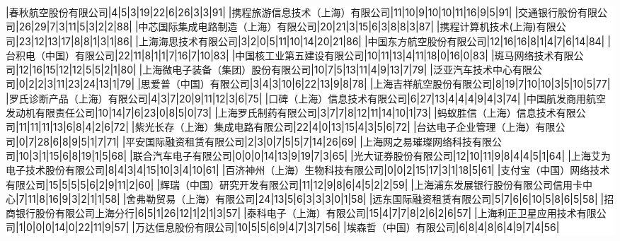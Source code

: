 |春秋航空股份有限公司|4|5|3|19|22|6|26|3|3|91|
|携程旅游信息技术（上海）有限公司|11|10|9|10|10|11|16|9|5|91|
|交通银行股份有限公司|26|29|7|3|11|5|3|2|2|88|
|中芯国际集成电路制造（上海）有限公司|20|21|3|15|6|3|8|8|3|87|
|携程计算机技术(上海)有限公司|23|12|13|17|8|8|1|3|1|86|
|上海海思技术有限公司|3|2|0|5|11|10|14|20|21|86|
|中国东方航空股份有限公司|12|16|16|8|1|4|7|6|14|84|
|台积电（中国）有限公司|22|11|8|1|1|7|16|7|10|83|
|中国核工业第五建设有限公司|10|11|13|4|11|18|0|16|0|83|
|斑马网络技术有限公司|12|16|15|12|12|5|5|2|1|80|
|上海微电子装备（集团）股份有限公司|10|7|5|13|11|4|9|13|7|79|
|泛亚汽车技术中心有限公司|0|2|2|3|11|23|24|13|1|79|
|思爱普（中国）有限公司|3|4|3|10|6|22|13|9|8|78|
|上海吉祥航空股份有限公司|8|19|7|10|10|3|5|10|5|77|
|罗氏诊断产品（上海）有限公司|4|3|7|20|9|11|12|3|6|75|
|口碑（上海）信息技术有限公司|6|27|13|4|4|4|9|4|3|74|
|中国航发商用航空发动机有限责任公司|10|14|7|6|23|0|8|5|0|73|
|上海罗氏制药有限公司|3|7|7|8|12|11|14|10|1|73|
|蚂蚁胜信（上海）信息技术有限公司|11|11|11|13|6|8|4|2|6|72|
|紫光长存（上海）集成电路有限公司|22|4|0|13|15|4|3|5|6|72|
|台达电子企业管理（上海）有限公司|0|7|28|6|8|9|5|1|7|71|
|平安国际融资租赁有限公司|2|3|0|7|5|5|7|14|26|69|
|上海网之易璀璨网络科技有限公司|10|3|1|15|6|8|19|1|5|68|
|联合汽车电子有限公司|0|0|0|14|13|9|19|7|3|65|
|光大证券股份有限公司|12|10|11|9|8|4|4|5|1|64|
|上海艾为电子技术股份有限公司|8|4|3|4|15|10|3|4|10|61|
|百济神州（上海）生物科技有限公司|0|0|2|15|17|3|1|18|5|61|
|支付宝（中国）网络技术有限公司|15|5|5|5|6|2|9|11|2|60|
|辉瑞（中国）研究开发有限公司|11|12|9|8|6|4|5|2|2|59|
|上海浦东发展银行股份有限公司信用卡中心|7|11|8|16|9|3|2|1|1|58|
|舍弗勒贸易（上海）有限公司|24|13|5|6|3|3|3|0|1|58|
|远东国际融资租赁有限公司|5|7|6|6|10|5|8|6|5|58|
|招商银行股份有限公司上海分行|6|5|1|26|12|1|2|1|3|57|
|泰科电子（上海）有限公司|15|4|7|7|8|2|6|2|6|57|
|上海利正卫星应用技术有限公司|1|0|0|0|14|0|22|11|9|57|
|万达信息股份有限公司|10|5|5|6|9|4|7|3|7|56|
|埃森哲（中国）有限公司|6|8|4|8|6|4|9|7|4|56|